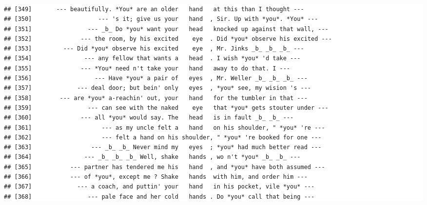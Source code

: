     ## [349]       --- beautifully. *You* are an older   hand   at this than I thought ---               
    ## [350]                   --- 's it; give us your   hand  , Sir. Up with *you*. *You* ---           
    ## [351]                --- _b_ Do *you* want your   head   knocked up against that wall, ---        
    ## [352]              --- the room, by his excited    eye  . Did *you* observe his excited ---       
    ## [353]         --- Did *you* observe his excited    eye  , Mr. Jinks _b_ _b_ _b_ ---               
    ## [354]               --- any fellow that wants a   head  . I wish *you* 'd take ---                
    ## [355]              --- *You* need n't take your   hand   away to do that. I ---                   
    ## [356]                  --- Have *you* a pair of   eyes  , Mr. Weller _b_ _b_ _b_ ---              
    ## [357]             --- deal door; but bein' only   eyes  , *you* see, my wision 's ---             
    ## [358]        --- are *you* a-reachin' out, your   hand   for the tumbler in that ---              
    ## [359]                --- can see with the naked    eye   that *you* gets stouter under ---        
    ## [360]              --- all *you* would say. The   head   is in fault _b_ _b_ ---                  
    ## [361]                    --- as my uncle felt a   hand   on his shoulder, " *you* 're ---         
    ## [362]                    --- felt a hand on his shoulder, " *you* 're booked for one ---          
    ## [363]                 --- _b_ _b_ Never mind my   eyes  ; *you* had much better read ---          
    ## [364]               --- _b_ _b_ _b_ Well, shake   hands , wo n't *you* _b_ _b_ ---                
    ## [365]           --- partner has tendered me his   hand  , and *you* have both assumed ---         
    ## [366]           --- of *you*, except me ? Shake   hands  with him, and order him ---              
    ## [367]             --- a coach, and puttin' your   hand   in his pocket, vile *you* ---            
    ## [368]                --- pale face and her cold   hands . Do *you* call that being ---            